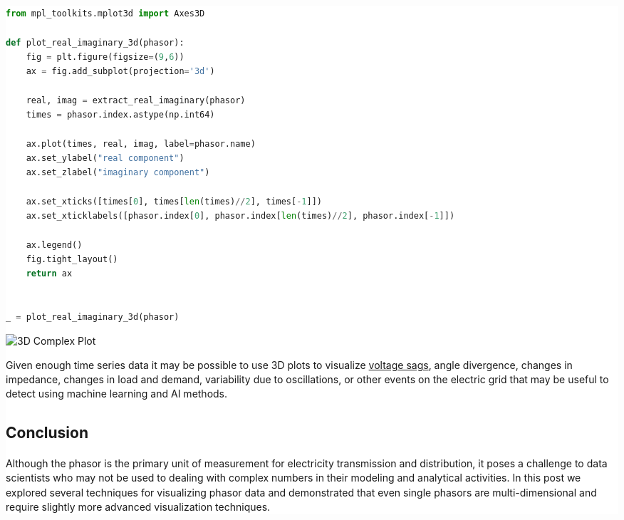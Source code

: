 
```python
from mpl_toolkits.mplot3d import Axes3D

def plot_real_imaginary_3d(phasor):
    fig = plt.figure(figsize=(9,6))
    ax = fig.add_subplot(projection='3d')

    real, imag = extract_real_imaginary(phasor)
    times = phasor.index.astype(np.int64)

    ax.plot(times, real, imag, label=phasor.name)
    ax.set_ylabel("real component")
    ax.set_zlabel("imaginary component")

    ax.set_xticks([times[0], times[len(times)//2], times[-1]])
    ax.set_xticklabels([phasor.index[0], phasor.index[len(times)//2], phasor.index[-1]])

    ax.legend()
    fig.tight_layout()
    return ax


_ = plot_real_imaginary_3d(phasor)
```

![3D Complex Plot](/assets/images/post/visualizing-phasor-timeseries/3d_complex.png)

Given enough time series data it may be possible to use 3D plots to visualize [voltage sags](/post/2020-04-15-voltage-sags/), angle divergence, changes in impedance, changes in load and demand, variability due to oscillations, or other events on the electric grid that may be useful to detect using machine learning and AI methods.

## Conclusion

Although the phasor is the primary unit of measurement for electricity transmission and distribution, it poses a challenge to data scientists who may not be used to dealing with complex numbers in their modeling and analytical activities. In this post we explored several techniques for visualizing phasor data and demonstrated that even single phasors are multi-dimensional and require slightly more advanced visualization techniques.
